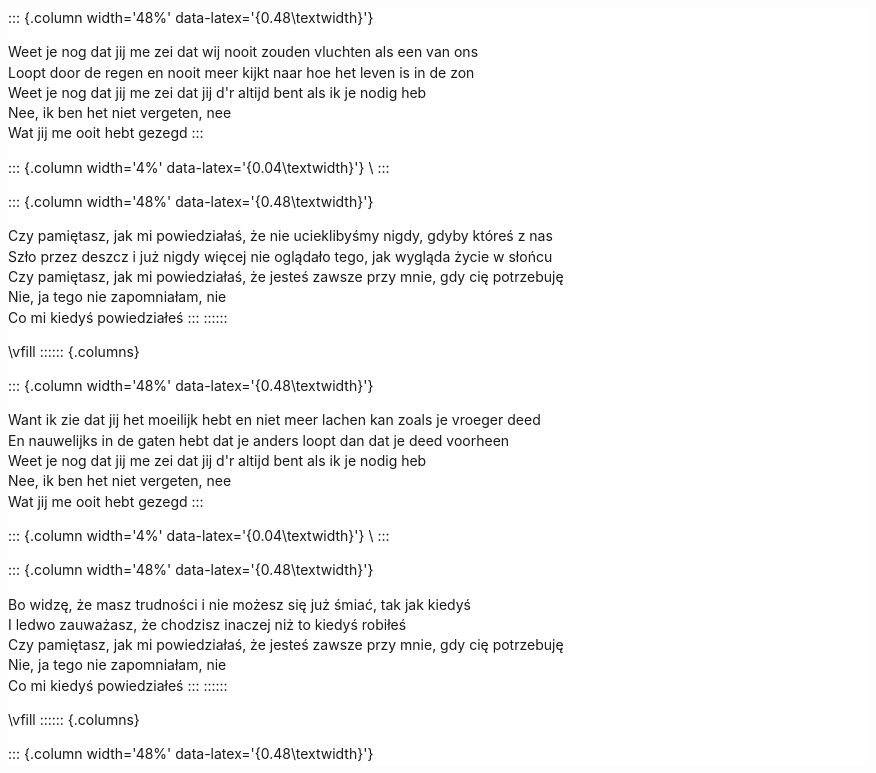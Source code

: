 ::: {.column width='48%' data-latex='{0.48\textwidth}'}

  
Weet je nog dat jij me zei dat wij nooit zouden vluchten als een van ons  
Loopt door de regen en nooit meer kijkt naar hoe het leven is in de zon  
Weet je nog dat jij me zei dat jij d'r altijd bent als ik je nodig heb  
Nee, ik ben het niet vergeten, nee  
Wat jij me ooit hebt gezegd 
:::

::: {.column width='4%' data-latex='{0.04\textwidth}'}
\ 
:::

::: {.column width='48%' data-latex='{0.48\textwidth}'}
  
Czy pamiętasz, jak mi powiedziałaś, że nie ucieklibyśmy nigdy, gdyby któreś z nas  
Szło przez deszcz i już nigdy więcej nie oglądało tego, jak wygląda życie w słońcu  
Czy pamiętasz, jak mi powiedziałaś, że jesteś zawsze przy mnie, gdy cię potrzebuję  
Nie, ja tego nie zapomniałam, nie  
Co mi kiedyś powiedziałeś 
:::
::::::



\vfill
:::::: {.columns}

::: {.column width='48%' data-latex='{0.48\textwidth}'}

  
Want ik zie dat jij het moeilijk hebt en niet meer lachen kan zoals je vroeger deed  
En nauwelijks in de gaten hebt dat je anders loopt dan dat je deed voorheen  
Weet je nog dat jij me zei dat jij d'r altijd bent als ik je nodig heb  
Nee, ik ben het niet vergeten, nee  
Wat jij me ooit hebt gezegd
:::

::: {.column width='4%' data-latex='{0.04\textwidth}'}
\ 
:::

::: {.column width='48%' data-latex='{0.48\textwidth}'}
  
Bo widzę, że masz trudności i nie możesz się już śmiać, tak jak kiedyś  
I ledwo zauważasz, że chodzisz inaczej niż to kiedyś robiłeś  
Czy pamiętasz, jak mi powiedziałaś, że jesteś zawsze przy mnie, gdy cię potrzebuję  
Nie, ja tego nie zapomniałam, nie  
Co mi kiedyś powiedziałeś
:::
::::::



\vfill
:::::: {.columns}

::: {.column width='48%' data-latex='{0.48\textwidth}'}
